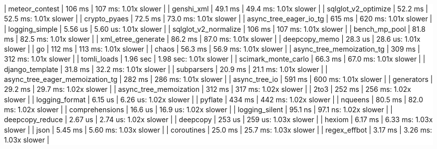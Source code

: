 | meteor_contest                  | 106 ms                                                                 | 107 ms: 1.01x slower                                               |
| genshi_xml                      | 49.1 ms                                                                | 49.4 ms: 1.01x slower                                              |
| sqlglot_v2_optimize             | 52.2 ms                                                                | 52.5 ms: 1.01x slower                                              |
| crypto_pyaes                    | 72.5 ms                                                                | 73.0 ms: 1.01x slower                                              |
| async_tree_eager_io_tg          | 615 ms                                                                 | 620 ms: 1.01x slower                                               |
| logging_simple                  | 5.56 us                                                                | 5.60 us: 1.01x slower                                              |
| sqlglot_v2_normalize            | 106 ms                                                                 | 107 ms: 1.01x slower                                               |
| bench_mp_pool                   | 81.8 ms                                                                | 82.5 ms: 1.01x slower                                              |
| xml_etree_generate              | 86.2 ms                                                                | 87.0 ms: 1.01x slower                                              |
| deepcopy_memo                   | 28.3 us                                                                | 28.6 us: 1.01x slower                                              |
| go                              | 112 ms                                                                 | 113 ms: 1.01x slower                                               |
| chaos                           | 56.3 ms                                                                | 56.9 ms: 1.01x slower                                              |
| async_tree_memoization_tg       | 309 ms                                                                 | 312 ms: 1.01x slower                                               |
| tomli_loads                     | 1.96 sec                                                               | 1.98 sec: 1.01x slower                                             |
| scimark_monte_carlo             | 66.3 ms                                                                | 67.0 ms: 1.01x slower                                              |
| django_template                 | 31.8 ms                                                                | 32.2 ms: 1.01x slower                                              |
| subparsers                      | 20.9 ms                                                                | 21.1 ms: 1.01x slower                                              |
| async_tree_eager_memoization_tg | 282 ms                                                                 | 286 ms: 1.01x slower                                               |
| async_tree_io                   | 591 ms                                                                 | 600 ms: 1.01x slower                                               |
| generators                      | 29.2 ms                                                                | 29.7 ms: 1.02x slower                                              |
| async_tree_memoization          | 312 ms                                                                 | 317 ms: 1.02x slower                                               |
| 2to3                            | 252 ms                                                                 | 256 ms: 1.02x slower                                               |
| logging_format                  | 6.15 us                                                                | 6.26 us: 1.02x slower                                              |
| pyflate                         | 434 ms                                                                 | 442 ms: 1.02x slower                                               |
| nqueens                         | 80.5 ms                                                                | 82.0 ms: 1.02x slower                                              |
| comprehensions                  | 16.6 us                                                                | 16.9 us: 1.02x slower                                              |
| logging_silent                  | 95.1 ns                                                                | 97.1 ns: 1.02x slower                                              |
| deepcopy_reduce                 | 2.67 us                                                                | 2.74 us: 1.02x slower                                              |
| deepcopy                        | 253 us                                                                 | 259 us: 1.03x slower                                               |
| hexiom                          | 6.17 ms                                                                | 6.33 ms: 1.03x slower                                              |
| json                            | 5.45 ms                                                                | 5.60 ms: 1.03x slower                                              |
| coroutines                      | 25.0 ms                                                                | 25.7 ms: 1.03x slower                                              |
| regex_effbot                    | 3.17 ms                                                                | 3.26 ms: 1.03x slower                                              |